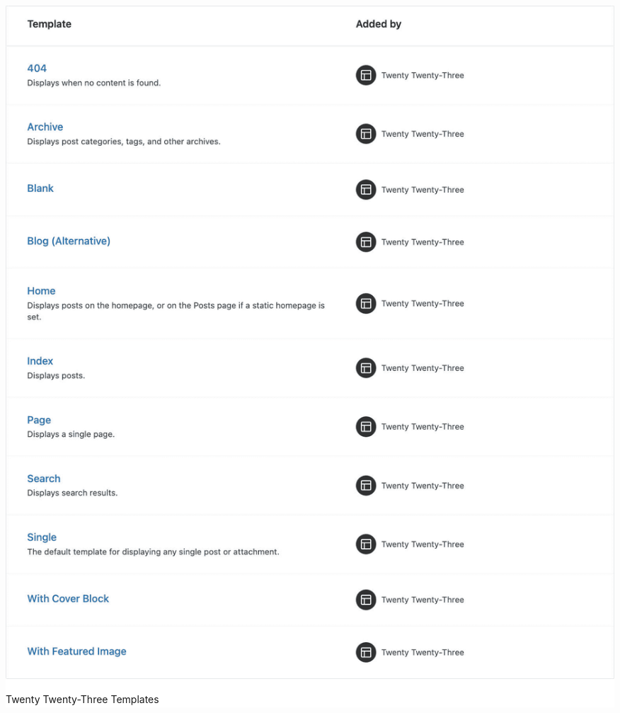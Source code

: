 ![Twenty Twenty-Three Templates](img/eacdd7dc0dc31db47468c5dbc97b03ed.png)

Twenty Twenty-Three Templates
